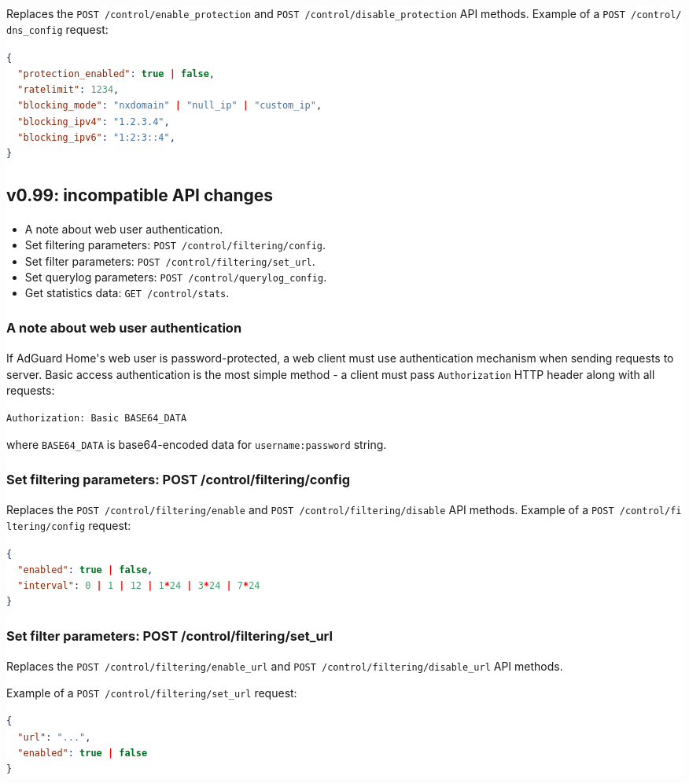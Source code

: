 Replaces the `POST /control/enable_protection` and `POST /control/disable_protection` API methods.  Example of a `POST /control/dns_config` request:

  ```json
  {
    "protection_enabled": true | false,
    "ratelimit": 1234,
    "blocking_mode": "nxdomain" | "null_ip" | "custom_ip",
    "blocking_ipv4": "1.2.3.4",
    "blocking_ipv6": "1:2:3::4",
  }
  ```

## v0.99: incompatible API changes

- A note about web user authentication.
- Set filtering parameters: `POST /control/filtering/config`.
- Set filter parameters: `POST /control/filtering/set_url`.
- Set querylog parameters: `POST /control/querylog_config`.
- Get statistics data: `GET /control/stats`.

### A note about web user authentication

If AdGuard Home's web user is password-protected, a web client must use authentication mechanism when sending requests to server.  Basic access authentication is the most simple method - a client must pass `Authorization` HTTP header along with all requests:

  ```none
  Authorization: Basic BASE64_DATA
  ```

where `BASE64_DATA` is base64-encoded data for `username:password` string.

### Set filtering parameters: POST /control/filtering/config

Replaces the `POST /control/filtering/enable` and `POST /control/filtering/disable` API methods.  Example of a `POST /control/filtering/config` request:

  ```json
  {
    "enabled": true | false,
    "interval": 0 | 1 | 12 | 1*24 | 3*24 | 7*24
  }
  ```

### Set filter parameters: POST /control/filtering/set_url

Replaces the `POST /control/filtering/enable_url` and `POST /control/filtering/disable_url` API methods.

Example of a `POST /control/filtering/set_url` request:

  ```json
  {
    "url": "...",
    "enabled": true | false
  }
  ```
